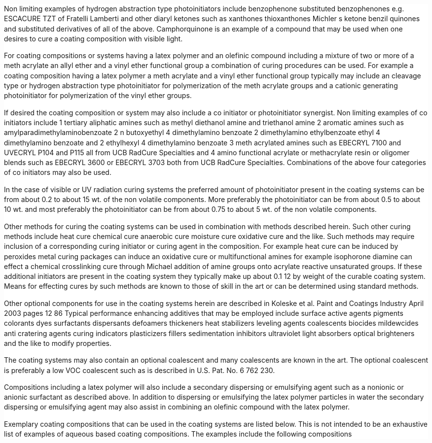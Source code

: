 Non limiting examples of hydrogen abstraction type photoinitiators include benzophenone substituted benzophenones e.g. ESCACURE TZT of Fratelli Lamberti and other diaryl ketones such as xanthones thioxanthones Michler s ketone benzil quinones and substituted derivatives of all of the above. Camphorquinone is an example of a compound that may be used when one desires to cure a coating composition with visible light.

For coating compositions or systems having a latex polymer and an olefinic compound including a mixture of two or more of a meth acrylate an allyl ether and a vinyl ether functional group a combination of curing procedures can be used. For example a coating composition having a latex polymer a meth acrylate and a vinyl ether functional group typically may include an cleavage type or hydrogen abstraction type photoinitiator for polymerization of the meth acrylate groups and a cationic generating photoinitiator for polymerization of the vinyl ether groups.

If desired the coating composition or system may also include a co initiator or photoinitiator synergist. Non limiting examples of co initiators include 1 tertiary aliphatic amines such as methyl diethanol amine and triethanol amine 2 aromatic amines such as amylparadimethylaminobenzoate 2 n butoxyethyl 4 dimethylamino benzoate 2 dimethylamino ethylbenzoate ethyl 4 dimethylamino benzoate and 2 ethylhexyl 4 dimethylamino benzoate 3 meth acrylated amines such as EBECRYL 7100 and UVECRYL P104 and P115 all from UCB RadCure Specialties and 4 amino functional acrylate or methacrylate resin or oligomer blends such as EBECRYL 3600 or EBECRYL 3703 both from UCB RadCure Specialties. Combinations of the above four categories of co initiators may also be used.

In the case of visible or UV radiation curing systems the preferred amount of photoinitiator present in the coating systems can be from about 0.2 to about 15 wt. of the non volatile components. More preferably the photoinitiator can be from about 0.5 to about 10 wt. and most preferably the photoinitiator can be from about 0.75 to about 5 wt. of the non volatile components.

Other methods for curing the coating systems can be used in combination with methods described herein. Such other curing methods include heat cure chemical cure anaerobic cure moisture cure oxidative cure and the like. Such methods may require inclusion of a corresponding curing initiator or curing agent in the composition. For example heat cure can be induced by peroxides metal curing packages can induce an oxidative cure or multifunctional amines for example isophorone diamine can effect a chemical crosslinking cure through Michael addition of amine groups onto acrylate reactive unsaturated groups. If these additional initiators are present in the coating system they typically make up about 0.1 12 by weight of the curable coating system. Means for effecting cures by such methods are known to those of skill in the art or can be determined using standard methods.

Other optional components for use in the coating systems herein are described in Koleske et al. Paint and Coatings Industry April 2003 pages 12 86 Typical performance enhancing additives that may be employed include surface active agents pigments colorants dyes surfactants dispersants defoamers thickeners heat stabilizers leveling agents coalescents biocides mildewcides anti cratering agents curing indicators plasticizers fillers sedimentation inhibitors ultraviolet light absorbers optical brighteners and the like to modify properties.

The coating systems may also contain an optional coalescent and many coalescents are known in the art. The optional coalescent is preferably a low VOC coalescent such as is described in U.S. Pat. No. 6 762 230.

Compositions including a latex polymer will also include a secondary dispersing or emulsifying agent such as a nonionic or anionic surfactant as described above. In addition to dispersing or emulsifying the latex polymer particles in water the secondary dispersing or emulsifying agent may also assist in combining an olefinic compound with the latex polymer.

Exemplary coating compositions that can be used in the coating systems are listed below. This is not intended to be an exhaustive list of examples of aqueous based coating compositions. The examples include the following compositions 

